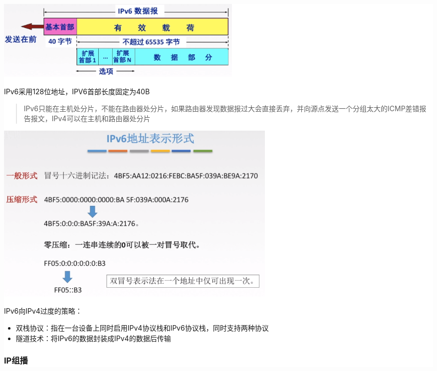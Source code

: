 <img src="images/Snipaste_2020-09-02_15-36-55.png" style="zoom:75%;" />

IPv6采用128位地址，IPV6首部长度固定为40B

> IPv6只能在主机处分片，不能在路由器处分片，如果路由器发现数据报过大会直接丢弃，并向源点发送一个分组太大的ICMP差错报告报文，IPv4可以在主机和路由器处分片

<img src="images/Snipaste_2020-06-27_16-55-32.png" style="zoom: 60%;" />

IPv6向IPv4过度的策略：

* 双栈协议：指在一台设备上同时启用IPv4协议栈和IPv6协议栈，同时支持两种协议
* 隧道技术：将IPv6的数据封装成IPv4的数据后传输

### IP组播
